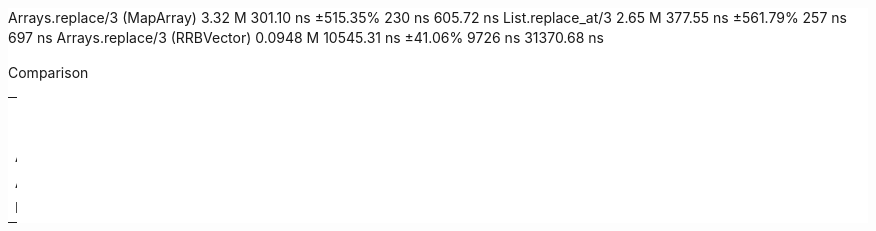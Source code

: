   <tr>
    <td style="white-space: nowrap">Arrays.replace/3 (MapArray)</td>
    <td style="white-space: nowrap; text-align: right">3.32 M</td>
    <td style="white-space: nowrap; text-align: right">301.10 ns</td>
    <td style="white-space: nowrap; text-align: right">±515.35%</td>
    <td style="white-space: nowrap; text-align: right">230 ns</td>
    <td style="white-space: nowrap; text-align: right">605.72 ns</td>
  </tr>

  <tr>
    <td style="white-space: nowrap">List.replace_at/3</td>
    <td style="white-space: nowrap; text-align: right">2.65 M</td>
    <td style="white-space: nowrap; text-align: right">377.55 ns</td>
    <td style="white-space: nowrap; text-align: right">±561.79%</td>
    <td style="white-space: nowrap; text-align: right">257 ns</td>
    <td style="white-space: nowrap; text-align: right">697 ns</td>
  </tr>

  <tr>
    <td style="white-space: nowrap">Arrays.replace/3 (RRBVector)</td>
    <td style="white-space: nowrap; text-align: right">0.0948 M</td>
    <td style="white-space: nowrap; text-align: right">10545.31 ns</td>
    <td style="white-space: nowrap; text-align: right">±41.06%</td>
    <td style="white-space: nowrap; text-align: right">9726 ns</td>
    <td style="white-space: nowrap; text-align: right">31370.68 ns</td>
  </tr>

</table>


Comparison

<table style="width: 1%">
  <tr>
    <th>Name</th>
    <th style="text-align: right">IPS</th>
    <th style="text-align: right">Slower</th>
  <tr>
    <td style="white-space: nowrap">Arrays.replace/3 (ErlangArray)</td>
    <td style="white-space: nowrap;text-align: right">3.41 M</td>
    <td>&nbsp;</td>
  </tr>

  <tr>
    <td style="white-space: nowrap">Arrays.replace/3 (MapArray)</td>
    <td style="white-space: nowrap; text-align: right">3.32 M</td>
    <td style="white-space: nowrap; text-align: right">1.03x</td>
  </tr>

  <tr>
    <td style="white-space: nowrap">List.replace_at/3</td>
    <td style="white-space: nowrap; text-align: right">2.65 M</td>
    <td style="white-space: nowrap; text-align: right">1.29x</td>
  </tr>
